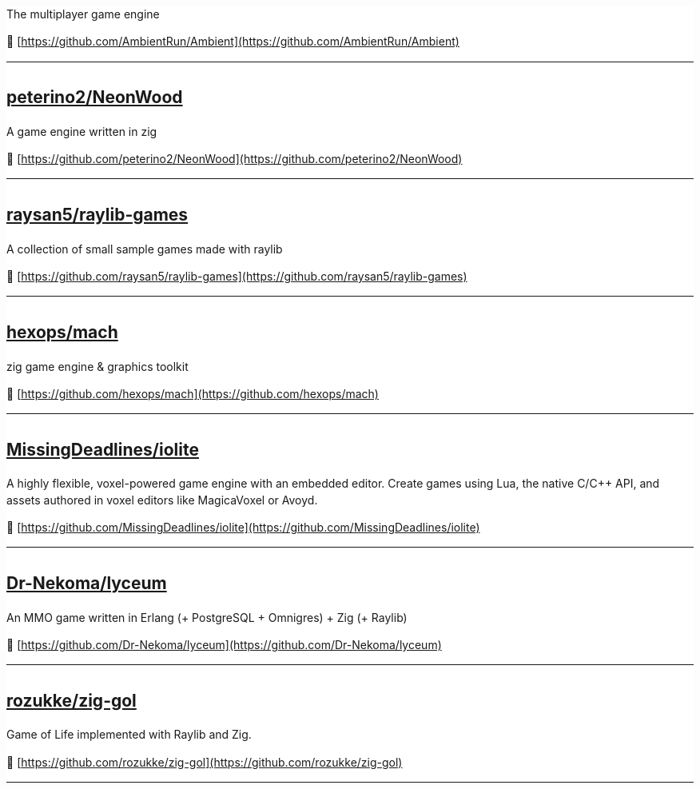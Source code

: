 The multiplayer game engine

🔗 [https://github.com/AmbientRun/Ambient](https://github.com/AmbientRun/Ambient)

---

## [peterino2/NeonWood](https://github.com/peterino2/NeonWood)

A game engine written in zig

🔗 [https://github.com/peterino2/NeonWood](https://github.com/peterino2/NeonWood)

---

## [raysan5/raylib-games](https://github.com/raysan5/raylib-games)

A collection of small sample games made with raylib

🔗 [https://github.com/raysan5/raylib-games](https://github.com/raysan5/raylib-games)

---

## [hexops/mach](https://github.com/hexops/mach)

zig game engine & graphics toolkit

🔗 [https://github.com/hexops/mach](https://github.com/hexops/mach)

---

## [MissingDeadlines/iolite](https://github.com/MissingDeadlines/iolite)

A highly flexible, voxel-powered game engine with an embedded editor. Create games using Lua, the native C/C++ API, and assets authored in voxel editors like MagicaVoxel or Avoyd.

🔗 [https://github.com/MissingDeadlines/iolite](https://github.com/MissingDeadlines/iolite)

---

## [Dr-Nekoma/lyceum](https://github.com/Dr-Nekoma/lyceum)

An MMO game written in Erlang (+ PostgreSQL + Omnigres) + Zig (+ Raylib)

🔗 [https://github.com/Dr-Nekoma/lyceum](https://github.com/Dr-Nekoma/lyceum)

---

## [rozukke/zig-gol](https://github.com/rozukke/zig-gol)

Game of Life implemented with Raylib and Zig.

🔗 [https://github.com/rozukke/zig-gol](https://github.com/rozukke/zig-gol)

---